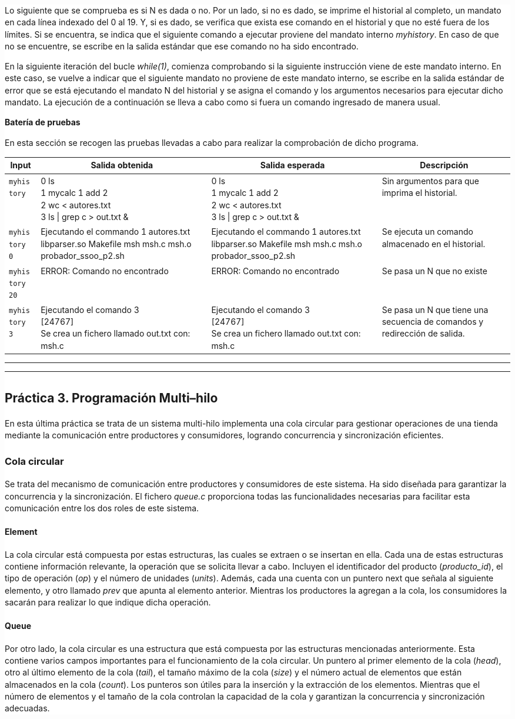 Lo siguiente que se comprueba es si N es dada o no. Por un lado, si no es dado, se imprime el historial al completo, un mandato en cada línea indexado del 0 al 19. Y, si es dado, se verifica que exista ese comando en el historial y que no esté fuera de los límites. Si se encuentra, se indica que el siguiente comando a ejecutar proviene del mandato interno *myhistory*. En caso de que no se encuentre, se escribe en la salida estándar que ese comando no ha sido encontrado.

En la siguiente iteración del bucle *while(1)*, comienza comprobando si la siguiente instrucción viene de este mandato interno. En este caso, se vuelve a indicar que el siguiente mandato no proviene de este mandato interno, se escribe en la salida estándar de error que se está ejecutando el mandato N del historial y se asigna el comando y los argumentos necesarios para ejecutar dicho mandato. La ejecución de a continuación se lleva a cabo como si fuera un comando ingresado de manera usual.

**Batería de pruebas**

En esta sección se recogen las pruebas llevadas a cabo para realizar la comprobación de dicho programa.

| Input | Salida obtenida | Salida esperada | Descripción |
| ----------- | ----------- | ----------- | ----------- |
| `myhistory` | 0 ls <br> 1 mycalc 1 add 2 <br> 2 wc < autores.txt <br> 3 ls \| grep c > out.txt & | 0 ls <br> 1 mycalc 1 add 2 <br> 2 wc < autores.txt <br> 3 ls \| grep c > out.txt & | Sin argumentos para que imprima el historial. |
| `myhistory 0` | Ejecutando el commando 1 autores.txt libparser.so Makefile msh msh.c msh.o probador_ssoo_p2.sh | Ejecutando el commando 1 autores.txt libparser.so Makefile msh msh.c msh.o probador_ssoo_p2.sh | Se ejecuta un comando almacenado en el historial. |
| `myhistory 20` | ERROR: Comando no encontrado | ERROR: Comando no encontrado | Se pasa un N que no existe |
| `myhistory 3` | Ejecutando el comando 3 <br> [24767] <br> Se crea un fichero llamado out.txt con: msh.c | Ejecutando el comando 3 <br> [24767] <br> Se crea un fichero llamado out.txt con: msh.c | Se pasa un N que tiene una secuencia de comandos y redirección de salida. |

---
---

## Práctica 3. Programación Multi–hilo

En esta última práctica se trata de un sistema multi-hilo implementa una cola circular para gestionar operaciones de una tienda mediante la comunicación entre productores y consumidores, logrando concurrencia y sincronización eficientes.

### Cola circular

Se trata del mecanismo de comunicación entre productores y consumidores de este sistema. Ha sido diseñada para garantizar la concurrencia y la sincronización. El fichero *queue.c* proporciona todas las funcionalidades necesarias para facilitar esta comunicación entre los dos roles de este sistema.

#### Element

La cola circular está compuesta por estas estructuras, las cuales se extraen o se insertan en ella. Cada una de estas estructuras contiene información relevante, la operación que se solicita llevar a cabo. Incluyen el identificador del producto (*producto_id*), el tipo de operación (*op*) y el número de unidades (*units*). Además, cada una cuenta con un puntero next que señala al siguiente elemento, y otro llamado *prev* que apunta al elemento anterior. Mientras los productores la agregan a la cola, los consumidores la sacarán para realizar lo que indique dicha operación.

#### Queue

Por otro lado, la cola circular es una estructura que está compuesta por las estructuras mencionadas anteriormente. Esta contiene varios campos importantes para el funcionamiento de la cola circular. Un puntero al primer elemento de la cola (*head*), otro al último elemento de la cola (*tail*), el tamaño máximo de la cola (*size*) y el número actual de elementos que están almacenados en la cola (*count*). Los punteros son útiles para la inserción y la extracción de los elementos. Mientras que el número de elementos y el tamaño de la cola controlan la capacidad de la cola y garantizan la concurrencia y sincronización adecuadas.
